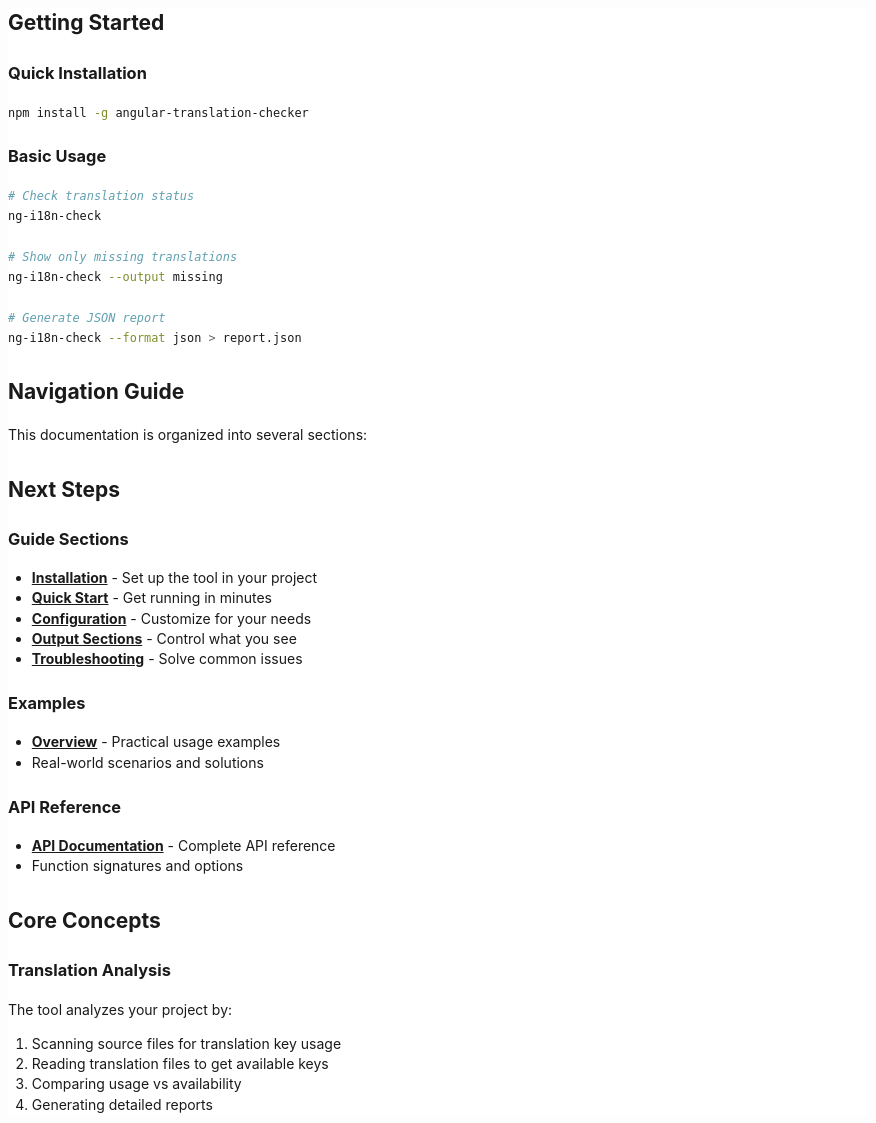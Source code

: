 ## Getting Started

### Quick Installation
```bash
npm install -g angular-translation-checker
```

### Basic Usage
```bash
# Check translation status
ng-i18n-check

# Show only missing translations
ng-i18n-check --output missing

# Generate JSON report
ng-i18n-check --format json > report.json
```

## Navigation Guide

This documentation is organized into several sections:

## Next Steps

### **Guide Sections**
- [**Installation**](/guide/installation) - Set up the tool in your project
- [**Quick Start**](/guide/quick-start) - Get running in minutes
- [**Configuration**](/guide/configuration) - Customize for your needs
- [**Output Sections**](/guide/output-sections) - Control what you see
- [**Troubleshooting**](/guide/troubleshooting) - Solve common issues

### **Examples**
- [**Overview**](/examples/) - Practical usage examples
- Real-world scenarios and solutions

### **API Reference**
- [**API Documentation**](/api/) - Complete API reference
- Function signatures and options

## Core Concepts

### Translation Analysis
The tool analyzes your project by:
1. Scanning source files for translation key usage
2. Reading translation files to get available keys
3. Comparing usage vs availability
4. Generating detailed reports
